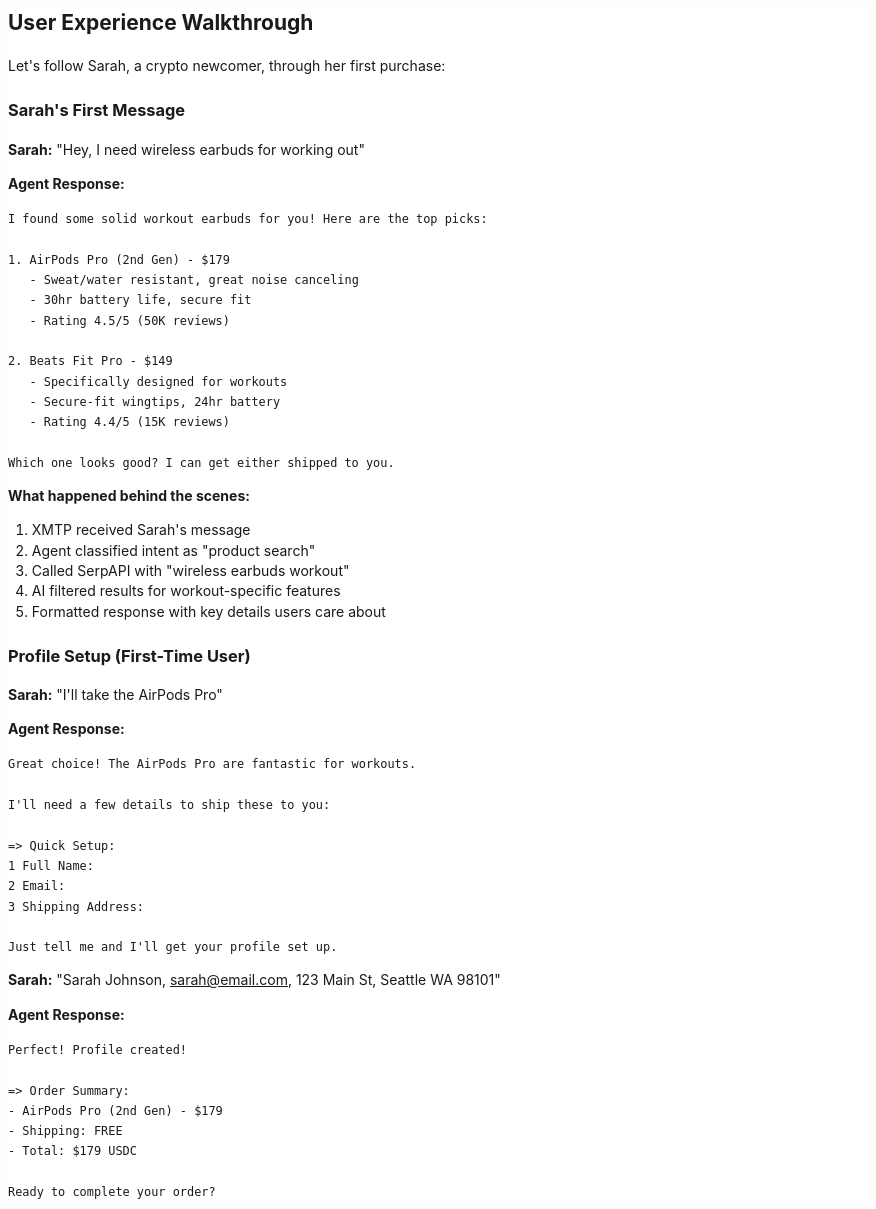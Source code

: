 ## User Experience Walkthrough

Let's follow Sarah, a crypto newcomer, through her first purchase:

### Sarah's First Message

**Sarah:** "Hey, I need wireless earbuds for working out"

**Agent Response:**
```
I found some solid workout earbuds for you! Here are the top picks:

1. AirPods Pro (2nd Gen) - $179
   - Sweat/water resistant, great noise canceling
   - 30hr battery life, secure fit
   - Rating 4.5/5 (50K reviews)

2. Beats Fit Pro - $149
   - Specifically designed for workouts
   - Secure-fit wingtips, 24hr battery
   - Rating 4.4/5 (15K reviews)

Which one looks good? I can get either shipped to you.
```

**What happened behind the scenes:**
1. XMTP received Sarah's message
2. Agent classified intent as "product search"
3. Called SerpAPI with "wireless earbuds workout"
4. AI filtered results for workout-specific features
5. Formatted response with key details users care about

### Profile Setup (First-Time User)

**Sarah:** "I'll take the AirPods Pro"

**Agent Response:**
```
Great choice! The AirPods Pro are fantastic for workouts.

I'll need a few details to ship these to you:

=> Quick Setup:
1 Full Name:
2 Email:
3 Shipping Address:

Just tell me and I'll get your profile set up.
```

**Sarah:** "Sarah Johnson, sarah@email.com, 123 Main St, Seattle WA 98101"

**Agent Response:**
```
Perfect! Profile created!

=> Order Summary:
- AirPods Pro (2nd Gen) - $179
- Shipping: FREE
- Total: $179 USDC

Ready to complete your order?
```
